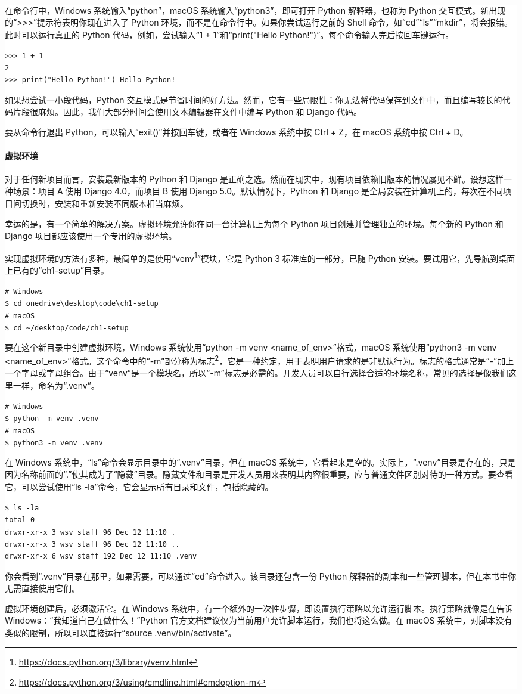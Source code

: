 在命令行中，Windows 系统输入“python”，macOS 系统输入“python3”，即可打开 Python 解释器，也称为 Python 交互模式。新出现的“>>>”提示符表明你现在进入了 Python 环境，而不是在命令行中。如果你尝试运行之前的 Shell 命令，如“cd”“ls”“mkdir”，将会报错。此时可以运行真正的 Python 代码，例如，尝试输入“1 + 1”和“print("Hello Python!")”。每个命令输入完后按回车键运行。

```Shell
>>> 1 + 1
2
>>> print("Hello Python!") Hello Python!
```

如果想尝试一小段代码，Python 交互模式是节省时间的好方法。然而，它有一些局限性：你无法将代码保存到文件中，而且编写较长的代码片段很麻烦。因此，我们大部分时间会使用文本编辑器在文件中编写 Python 和 Django 代码。

要从命令行退出 Python，可以输入“exit()”并按回车键，或者在 Windows 系统中按 Ctrl + Z，在 macOS 系统中按 Ctrl + D。

#### 虚拟环境

对于任何新项目而言，安装最新版本的 Python 和 Django 是正确之选。然而在现实中，现有项目依赖旧版本的情况屡见不鲜。设想这样一种场景：项目 A 使用 Django 4.0，而项目 B 使用 Django 5.0。默认情况下，Python 和 Django 是全局安装在计算机上的，每次在不同项目间切换时，安装和重新安装不同版本相当麻烦。

幸运的是，有一个简单的解决方案。虚拟环境允许你在同一台计算机上为每个 Python 项目创建并管理独立的环境。每个新的 Python 和 Django 项目都应该使用一个专用的虚拟环境。

实现虚拟环境的方法有多种，最简单的是使用“[venv](https://docs.python.org/3/library/venv.html)[^18]”模块，它是 Python 3 标准库的一部分，已随 Python 安装。要试用它，先导航到桌面上已有的“ch1-setup”目录。

```shell
# Windows
$ cd onedrive\desktop\code\ch1-setup
# macOS
$ cd ~/desktop/code/ch1-setup
```

要在这个新目录中创建虚拟环境，Windows 系统使用“python -m venv <name_of_env>”格式，macOS 系统使用“python3 -m venv <name_of_env>”格式。这个命令中的[“-m”部分称为标志](https://docs.python.org/3/using/cmdline.html#cmdoption-m)[^19]，它是一种约定，用于表明用户请求的是非默认行为。标志的格式通常是“-”加上一个字母或字母组合。由于“venv”是一个模块名，所以“-m”标志是必需的。开发人员可以自行选择合适的环境名称，常见的选择是像我们这里一样，命名为“.venv”。

```shell
# Windows
$ python -m venv .venv
# macOS
$ python3 -m venv .venv
```

在 Windows 系统中，“ls”命令会显示目录中的“.venv”目录，但在 macOS 系统中，它看起来是空的。实际上，“.venv”目录是存在的，只是因为名称前面的“.”使其成为了“隐藏”目录。隐藏文件和目录是开发人员用来表明其内容很重要，应与普通文件区别对待的一种方式。要查看它，可以尝试使用“ls -la”命令，它会显示所有目录和文件，包括隐藏的。

```shell
$ ls -la
total 0
drwxr-xr-x 3 wsv staff 96 Dec 12 11:10 .
drwxr-xr-x 3 wsv staff 96 Dec 12 11:10 ..
drwxr-xr-x 6 wsv staff 192 Dec 12 11:10 .venv
```

你会看到“.venv”目录在那里，如果需要，可以通过“cd”命令进入。该目录还包含一份 Python 解释器的副本和一些管理脚本，但在本书中你无需直接使用它们。

虚拟环境创建后，必须激活它。在 Windows 系统中，有一个额外的一次性步骤，即设置执行策略以允许运行脚本。执行策略就像是在告诉 Windows：“我知道自己在做什么！”Python 官方文档建议仅为当前用户允许脚本运行，我们也将这么做。在 macOS 系统中，对脚本没有类似的限制，所以可以直接运行“source .venv/bin/activate”。


[^15]: https://en.wikipedia.org/wiki/Z_shell
[^16]: https://en.wikipedia.org/wiki/Bash_(Unix_shell)
[^17]: https://www.python.org/downloads/
[^18]: https://docs.python.org/3/library/venv.html
[^19]: https://docs.python.org/3/using/cmdline.html#cmdoption-m
[^20]: https://pypi.org/
[^21]: https://pypi.org/project/Django/
[^22]: https://pypi.org/project/pip/
[^23]: https://snarky.ca/why-you-should-use-python-m-pip/
[^24]: https://docs.djangoproject.com/en/5.0/ref/django-admin/
[^25]: https://www.jetbrains.com/pycharm/download/
[^26]: https://code.visualstudio.com/
[^27]: https://pypi.org/project/black/
[^28]: https://black.readthedocs.io/en/stable/the_black_code_style/current_style.html
[^29]: https://en.wikipedia.org/wiki/PATH_(variable)
[^30]: https://docs.github.com/en/get-started/using-git/about-git
[^31]: https://developer.apple.com/xcode/